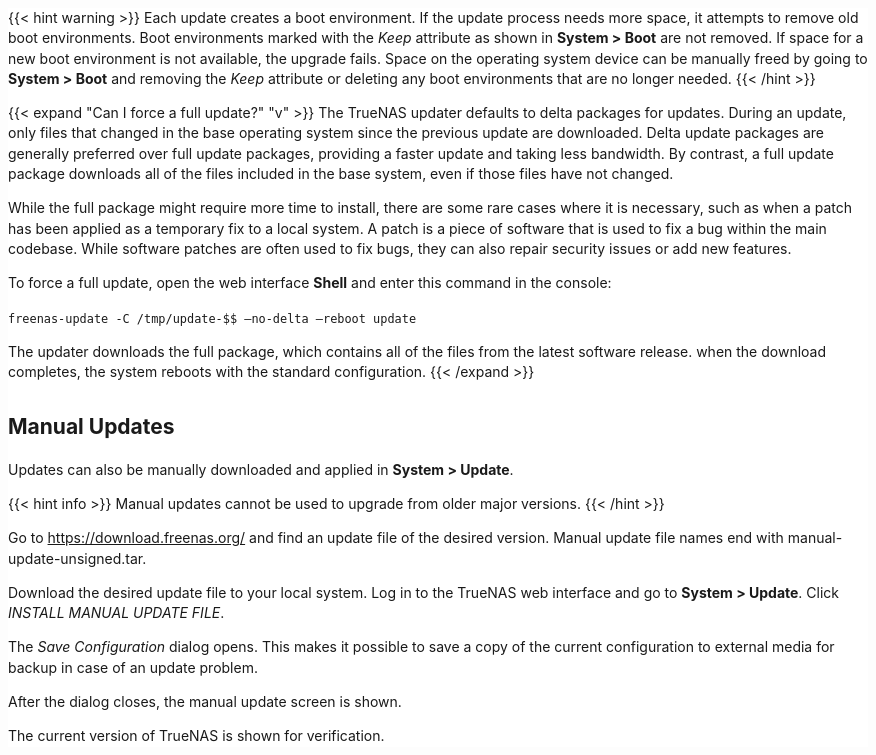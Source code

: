 {{< hint warning >}}
Each update creates a boot environment.
If the update process needs more space, it attempts to remove old boot environments.
Boot environments marked with the *Keep* attribute as shown in **System > Boot** are not removed.
If space for a new boot environment is not available, the upgrade fails.
Space on the operating system device can be manually freed by going to **System > Boot** and removing the *Keep* attribute or deleting any boot environments that are no longer needed.
{{< /hint >}}

{{< expand "Can I force a full update?" "v" >}}
The TrueNAS updater defaults to delta packages for updates.
During an update, only files that changed in the base operating system since the previous update are downloaded.
Delta update packages are generally preferred over full update packages, providing a faster update and taking less bandwidth.
By contrast, a full update package downloads all of the files included in the base system, even if those files have not changed.

While the full package might require more time to install, there are some rare cases where it is necessary, such as when a patch has been applied as a temporary fix to a local system.
A patch is a piece of software that is used to fix a bug within the main codebase.
While software patches are often used to fix bugs, they can also repair security issues or add new features.

To force a full update, open the web interface **Shell** and enter this command in the console:

`freenas-update -C /tmp/update-$$ –no-delta –reboot update`

The updater downloads the full package, which contains all of the files from the latest software release.
when the download completes, the system reboots with the standard configuration.
{{< /expand >}}

## Manual Updates

Updates can also be manually downloaded and applied in **System > Update**.

{{< hint info >}}
Manual updates cannot be used to upgrade from older major versions.
{{< /hint >}}

Go to https://download.freenas.org/ and find an update file of the desired version.
Manual update file names end with <file>manual-update-unsigned.tar</file>.

Download the desired update file to your local system.
Log in to the TrueNAS web interface and go to **System > Update**.
Click *INSTALL MANUAL UPDATE FILE*.

The *Save Configuration* dialog opens.
This makes it possible to save a copy of the current configuration to external media for backup in case of an update problem.

After the dialog closes, the manual update screen is shown.

The current version of TrueNAS is shown for verification.

